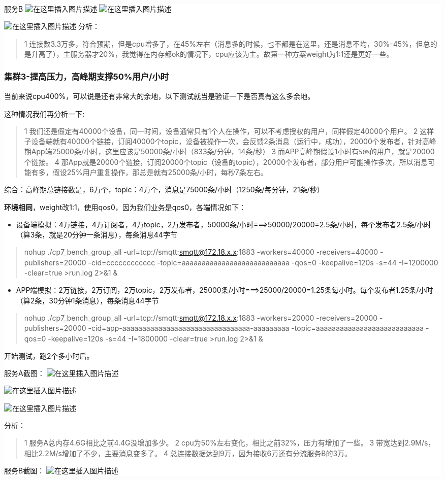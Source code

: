 服务B
![在这里插入图片描述](https://img-blog.csdnimg.cn/20210627113556739.png?x-oss-process=image/watermark,type_ZmFuZ3poZW5naGVpdGk,shadow_10,text_aHR0cHM6Ly9ibG9nLmNzZG4ubmV0L0ppbmdsZVll,size_16,color_FFFFFF,t_70)
![在这里插入图片描述](https://img-blog.csdnimg.cn/20210627113653238.png?x-oss-process=image/watermark,type_ZmFuZ3poZW5naGVpdGk,shadow_10,text_aHR0cHM6Ly9ibG9nLmNzZG4ubmV0L0ppbmdsZVll,size_16,color_FFFFFF,t_70)

![在这里插入图片描述](https://img-blog.csdnimg.cn/20210627113618990.png?x-oss-process=image/watermark,type_ZmFuZ3poZW5naGVpdGk,shadow_10,text_aHR0cHM6Ly9ibG9nLmNzZG4ubmV0L0ppbmdsZVll,size_16,color_FFFFFF,t_70)
分析：
>1 连接数3.3万多，符合预期，但是cpu增多了，在45%左右（消息多的时候，也不都是在这里，还是消息不均，30%-45%，但总的是升高了），主服务器才20%，我觉得在内存都ok的情况下，cpu应该为主。故第一种方案weight为1:1还是更好一些。

### 集群3-提高压力，高峰期支撑50%用户/小时
当前来说cpu400%，可以说是还有非常大的余地，以下测试就当是验证一下是否真有这么多余地。

这种情况我们再分析一下:
>1 我们还是假定有40000个设备，同一时间，设备通常只有1个人在操作，可以不考虑授权的用户，同样假定40000个用户。
2 这样子设备端就有40000个链接，订阅40000个topic，设备被操作一次，会反馈2条消息（运行中，成功），20000个发布者，针对高峰期App端25000条/小时，这里应该是50000条/小时（833条/分钟，14条/秒）
3 而APP高峰期假设1小时有`50%`的用户，就是20000个链接。
4 那App就是20000个链接，订阅20000个topic（设备的topic），20000个发布者，部分用户可能操作多次，所以消息可能有多，假设25%用户重复操作，那总是就有25000条/小时，每秒7条左右。

综合：高峰期总链接数是，6万个，topic：4万个，消息是75000条/小时（1250条/每分钟，21条/秒）

**环境相同**，weight改1:1，使用qos0，因为我们业务是qos0，各端情况如下：


- 设备端模拟：4万链接，4万订阅者，4万topic，2万发布者，50000条/小时===>50000/20000=2.5条/小时，每个发布者2.5条/小时（算3条，就是20分钟一条消息），每条消息44字节
>nohup ./cp7_bench_group_all -url=tcp://smqtt:smqtt@172.18.x.x:1883 -workers=40000 -receivers=40000 -publishers=20000 -cid=cccccccccccc -topic=aaaaaaaaaaaaaaaaaaaaaaaaaaa -qos=0 -keepalive=120s -s=44 -I=1200000 -clear=true >run.log 2>&1 &

- APP端模拟：2万链接，2万订阅，2万topic，2万发布者，25000条/小时===>25000/20000=1.25条每小时。每个发布者1.25条/小时（算2条，30分钟1条消息），每条消息44字节
>nohup ./cp7_bench_group_all -url=tcp://smqtt:smqtt@172.18.x.x:1883 -workers=20000 -receivers=20000 -publishers=20000 -cid=app-aaaaaaaaaaaaaaaaaaaaaaaaaaaaaaaa-aaaaaaaaa -topic=aaaaaaaaaaaaaaaaaaaaaaaaaaa -qos=0 -keepalive=120s -s=44 -I=1800000 -clear=true >run.log 2>&1 &

开始测试，跑2个多小时后。

服务A截图：
![在这里插入图片描述](https://img-blog.csdnimg.cn/2021062719170852.png?x-oss-process=image/watermark,type_ZmFuZ3poZW5naGVpdGk,shadow_10,text_aHR0cHM6Ly9ibG9nLmNzZG4ubmV0L0ppbmdsZVll,size_16,color_FFFFFF,t_70)

![在这里插入图片描述](https://img-blog.csdnimg.cn/2021062719112639.png?x-oss-process=image/watermark,type_ZmFuZ3poZW5naGVpdGk,shadow_10,text_aHR0cHM6Ly9ibG9nLmNzZG4ubmV0L0ppbmdsZVll,size_16,color_FFFFFF,t_70)

![在这里插入图片描述](https://img-blog.csdnimg.cn/20210627191150197.png?x-oss-process=image/watermark,type_ZmFuZ3poZW5naGVpdGk,shadow_10,text_aHR0cHM6Ly9ibG9nLmNzZG4ubmV0L0ppbmdsZVll,size_16,color_FFFFFF,t_70)

分析：
>1 服务A总内存4.6G相比之前4.4G没增加多少。
>2 cpu为50%左右变化，相比之前32%，压力有增加了一些。
>3 带宽达到2.9M/s，相比2.2M/s增加了不少，主要消息变多了。
>4 总连接数据达到9万，因为接收6万还有分流服务B的3万。

服务B截图：
![在这里插入图片描述](https://img-blog.csdnimg.cn/20210627191916605.png?x-oss-process=image/watermark,type_ZmFuZ3poZW5naGVpdGk,shadow_10,text_aHR0cHM6Ly9ibG9nLmNzZG4ubmV0L0ppbmdsZVll,size_16,color_FFFFFF,t_70)
